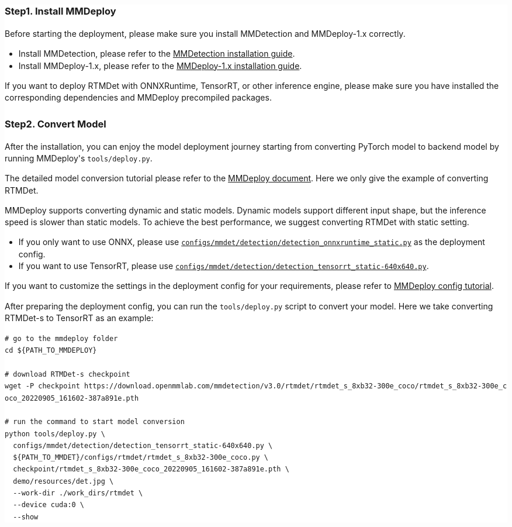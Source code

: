 ### Step1. Install MMDeploy

Before starting the deployment, please make sure you install MMDetection and MMDeploy-1.x correctly.

- Install MMDetection, please refer to the [MMDetection installation guide](https://mmdetection.readthedocs.io/en/latest/get_started.html).
- Install MMDeploy-1.x, please refer to the [MMDeploy-1.x installation guide](https://mmdeploy.readthedocs.io/en/1.x/get_started.html#installation).

If you want to deploy RTMDet with ONNXRuntime, TensorRT, or other inference engine,
please make sure you have installed the corresponding dependencies and MMDeploy precompiled packages.

### Step2. Convert Model

After the installation, you can enjoy the model deployment journey starting from converting PyTorch model to backend model by running MMDeploy's `tools/deploy.py`.

The detailed model conversion tutorial please refer to the [MMDeploy document](https://mmdeploy.readthedocs.io/en/1.x/02-how-to-run/convert_model.html).
Here we only give the example of converting RTMDet.

MMDeploy supports converting dynamic and static models. Dynamic models support different input shape, but the inference speed is slower than static models.
To achieve the best performance, we suggest converting RTMDet with static setting.

- If you only want to use ONNX, please use [`configs/mmdet/detection/detection_onnxruntime_static.py`](https://github.com/open-mmlab/mmdeploy/blob/1.x/configs/mmdet/detection/detection_onnxruntime_static.py) as the deployment config.
- If you want to use TensorRT, please use [`configs/mmdet/detection/detection_tensorrt_static-640x640.py`](https://github.com/open-mmlab/mmdeploy/blob/1.x/configs/mmdet/detection/detection_tensorrt_static-640x640.py).

If you want to customize the settings in the deployment config for your requirements, please refer to [MMDeploy config tutorial](https://mmdeploy.readthedocs.io/en/1.x/02-how-to-run/write_config.html).

After preparing the deployment config, you can run the `tools/deploy.py` script to convert your model.
Here we take converting RTMDet-s to TensorRT as an example:

```shell
# go to the mmdeploy folder
cd ${PATH_TO_MMDEPLOY}

# download RTMDet-s checkpoint
wget -P checkpoint https://download.openmmlab.com/mmdetection/v3.0/rtmdet/rtmdet_s_8xb32-300e_coco/rtmdet_s_8xb32-300e_coco_20220905_161602-387a891e.pth

# run the command to start model conversion
python tools/deploy.py \
  configs/mmdet/detection/detection_tensorrt_static-640x640.py \
  ${PATH_TO_MMDET}/configs/rtmdet/rtmdet_s_8xb32-300e_coco.py \
  checkpoint/rtmdet_s_8xb32-300e_coco_20220905_161602-387a891e.pth \
  demo/resources/det.jpg \
  --work-dir ./work_dirs/rtmdet \
  --device cuda:0 \
  --show
```
